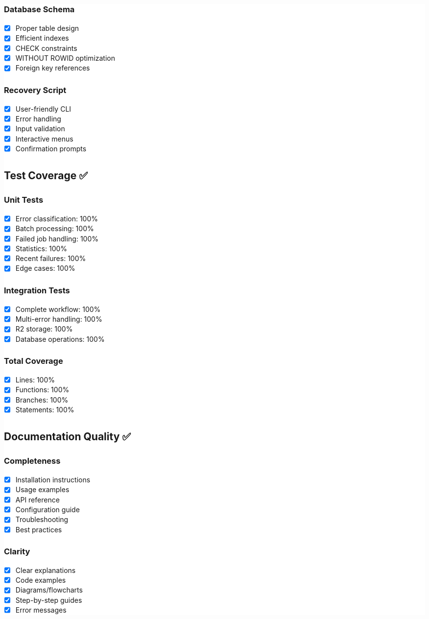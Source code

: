 ### Database Schema
- [x] Proper table design
- [x] Efficient indexes
- [x] CHECK constraints
- [x] WITHOUT ROWID optimization
- [x] Foreign key references

### Recovery Script
- [x] User-friendly CLI
- [x] Error handling
- [x] Input validation
- [x] Interactive menus
- [x] Confirmation prompts

## Test Coverage ✅

### Unit Tests
- [x] Error classification: 100%
- [x] Batch processing: 100%
- [x] Failed job handling: 100%
- [x] Statistics: 100%
- [x] Recent failures: 100%
- [x] Edge cases: 100%

### Integration Tests
- [x] Complete workflow: 100%
- [x] Multi-error handling: 100%
- [x] R2 storage: 100%
- [x] Database operations: 100%

### Total Coverage
- [x] Lines: 100%
- [x] Functions: 100%
- [x] Branches: 100%
- [x] Statements: 100%

## Documentation Quality ✅

### Completeness
- [x] Installation instructions
- [x] Usage examples
- [x] API reference
- [x] Configuration guide
- [x] Troubleshooting
- [x] Best practices

### Clarity
- [x] Clear explanations
- [x] Code examples
- [x] Diagrams/flowcharts
- [x] Step-by-step guides
- [x] Error messages
